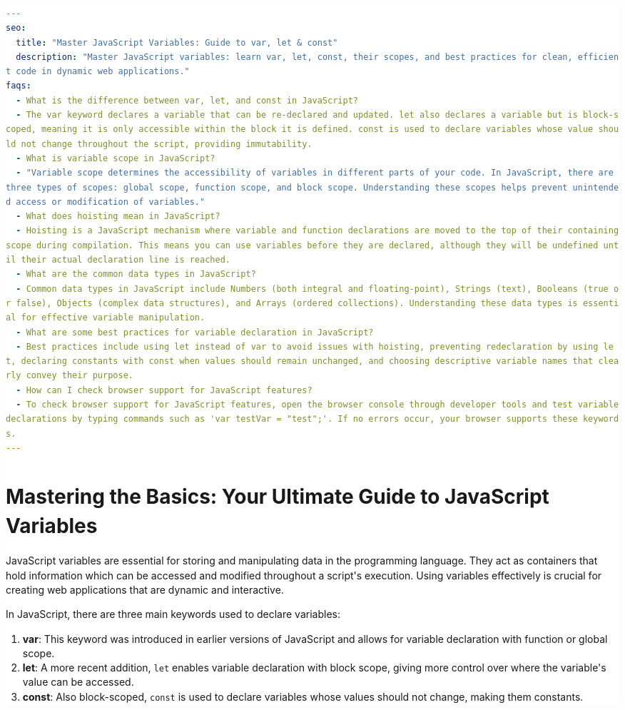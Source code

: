 ```yaml
---
seo:
  title: "Master JavaScript Variables: Guide to var, let & const"
  description: "Master JavaScript variables: learn var, let, const, their scopes, and best practices for clean, efficient code in dynamic web applications."
faqs:
  - What is the difference between var, let, and const in JavaScript?
  - The var keyword declares a variable that can be re-declared and updated. let also declares a variable but is block-scoped, meaning it is only accessible within the block it is defined. const is used to declare variables whose value should not change throughout the script, providing immutability.
  - What is variable scope in JavaScript?
  - "Variable scope determines the accessibility of variables in different parts of your code. In JavaScript, there are three types of scopes: global scope, function scope, and block scope. Understanding these scopes helps prevent unintended access or modification of variables."
  - What does hoisting mean in JavaScript?
  - Hoisting is a JavaScript mechanism where variable and function declarations are moved to the top of their containing scope during compilation. This means you can use variables before they are declared, although they will be undefined until their actual declaration line is reached.
  - What are the common data types in JavaScript?
  - Common data types in JavaScript include Numbers (both integral and floating-point), Strings (text), Booleans (true or false), Objects (complex data structures), and Arrays (ordered collections). Understanding these data types is essential for effective variable manipulation.
  - What are some best practices for variable declaration in JavaScript?
  - Best practices include using let instead of var to avoid issues with hoisting, preventing redeclaration by using let, declaring constants with const when values should remain unchanged, and choosing descriptive variable names that clearly convey their purpose.
  - How can I check browser support for JavaScript features?
  - To check browser support for JavaScript features, open the browser console through developer tools and test variable declarations by typing commands such as 'var testVar = "test";'. If no errors occur, your browser supports these keywords.
---
```


# Mastering the Basics: Your Ultimate Guide to JavaScript Variables

JavaScript variables are essential for storing and manipulating data in the programming language. They act as containers that hold information which can be accessed and modified throughout a script's execution. Using variables effectively is crucial for creating web applications that are dynamic and interactive.

In JavaScript, there are three main keywords used to declare variables:

1.  **var**: This keyword was introduced in earlier versions of JavaScript and allows for variable declaration with function or global scope.
2.  **let**: A more recent addition, `let` enables variable declaration with block scope, giving more control over where the variable's value can be accessed.
3.  **const**: Also block-scoped, `const` is used to declare variables whose values should not change, making them constants.
